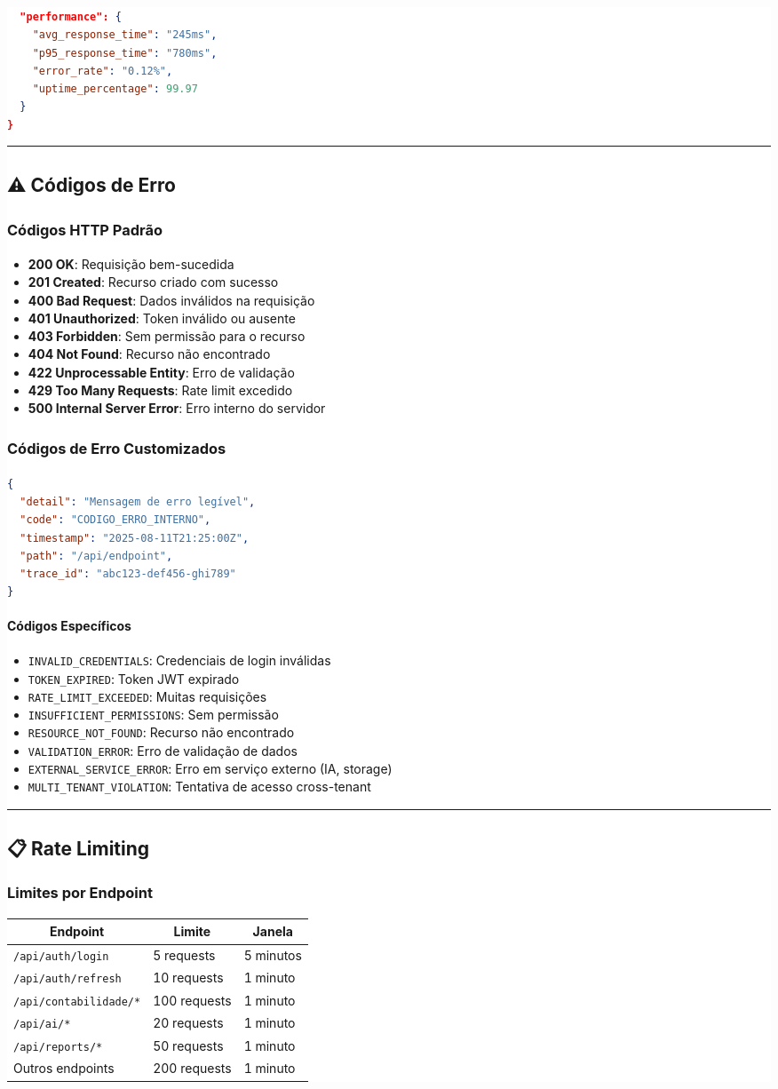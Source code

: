 ```json
  "performance": {
    "avg_response_time": "245ms",
    "p95_response_time": "780ms",
    "error_rate": "0.12%",
    "uptime_percentage": 99.97
  }
}
```

---

## ⚠️ Códigos de Erro

### Códigos HTTP Padrão
- **200 OK**: Requisição bem-sucedida
- **201 Created**: Recurso criado com sucesso
- **400 Bad Request**: Dados inválidos na requisição
- **401 Unauthorized**: Token inválido ou ausente
- **403 Forbidden**: Sem permissão para o recurso
- **404 Not Found**: Recurso não encontrado
- **422 Unprocessable Entity**: Erro de validação
- **429 Too Many Requests**: Rate limit excedido
- **500 Internal Server Error**: Erro interno do servidor

### Códigos de Erro Customizados
```json
{
  "detail": "Mensagem de erro legível",
  "code": "CODIGO_ERRO_INTERNO",
  "timestamp": "2025-08-11T21:25:00Z",
  "path": "/api/endpoint",
  "trace_id": "abc123-def456-ghi789"
}
```

#### Códigos Específicos
- `INVALID_CREDENTIALS`: Credenciais de login inválidas
- `TOKEN_EXPIRED`: Token JWT expirado
- `RATE_LIMIT_EXCEEDED`: Muitas requisições
- `INSUFFICIENT_PERMISSIONS`: Sem permissão
- `RESOURCE_NOT_FOUND`: Recurso não encontrado
- `VALIDATION_ERROR`: Erro de validação de dados
- `EXTERNAL_SERVICE_ERROR`: Erro em serviço externo (IA, storage)
- `MULTI_TENANT_VIOLATION`: Tentativa de acesso cross-tenant

---

## 📋 Rate Limiting

### Limites por Endpoint
| Endpoint | Limite | Janela |
|----------|--------|--------|
| `/api/auth/login` | 5 requests | 5 minutos |
| `/api/auth/refresh` | 10 requests | 1 minuto |  
| `/api/contabilidade/*` | 100 requests | 1 minuto |
| `/api/ai/*` | 20 requests | 1 minuto |
| `/api/reports/*` | 50 requests | 1 minuto |
| Outros endpoints | 200 requests | 1 minuto |